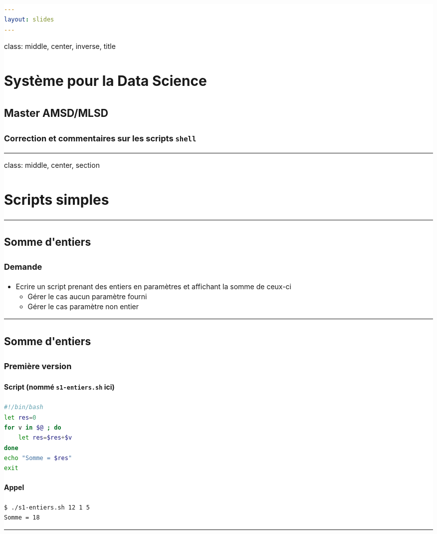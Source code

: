 ```yaml
---
layout: slides
---
```


class: middle, center, inverse, title
# Système pour la Data Science

## Master AMSD/MLSD

### Correction et commentaires sur les scripts `shell`



---
class: middle, center, section 

# Scripts simples

---
## Somme d'entiers

### Demande

- Ecrire un script prenant des entiers en paramètres et affichant la somme de ceux-ci
    - Gérer le cas aucun paramètre fourni
    - Gérer le cas paramètre non entier

---
## Somme d'entiers

### Première version

#### Script (nommé `s1-entiers.sh` ici)

```bash
#!/bin/bash
let res=0
for v in $@ ; do
    let res=$res+$v
done
echo "Somme = $res"
exit
```

#### Appel

```bash
$ ./s1-entiers.sh 12 1 5
Somme = 18
```

---